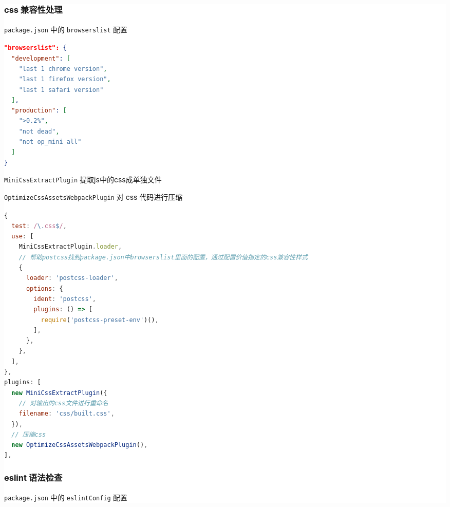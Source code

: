 ### css 兼容性处理

`package.json` 中的 `browserslist` 配置

```json
"browserslist": {
  "development": [
    "last 1 chrome version",
    "last 1 firefox version",
    "last 1 safari version"
  ],
  "production": [
    ">0.2%",
    "not dead",
    "not op_mini all"
  ]
}
```

`MiniCssExtractPlugin` 提取js中的css成单独文件

`OptimizeCssAssetsWebpackPlugin` 对 css 代码进行压缩

```js
{
  test: /\.css$/,
  use: [
    MiniCssExtractPlugin.loader,
    // 帮助postcss找到package.json中browserslist里面的配置，通过配置价值指定的css兼容性样式
    {
      loader: 'postcss-loader',
      options: {
        ident: 'postcss',
        plugins: () => [
          require('postcss-preset-env')(),
        ],
      },
    },
  ],
},
plugins: [
  new MiniCssExtractPlugin({
    // 对输出的css文件进行重命名
    filename: 'css/built.css',
  }),
  // 压缩css
  new OptimizeCssAssetsWebpackPlugin(),
],
```

### eslint 语法检查

`package.json` 中的 `eslintConfig` 配置
